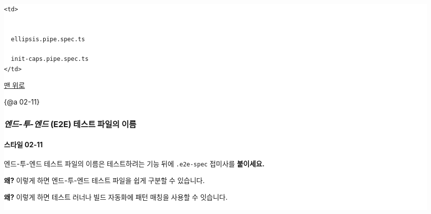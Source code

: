     <td>


      ellipsis.pipe.spec.ts

      init-caps.pipe.spec.ts
    </td>

  </tr>

</table>




<a href="#toc">맨 위로</a>


{@a 02-11}


### _엔드-투-엔드_ (E2E) 테스트 파일의 이름


#### 스타일 02-11

<div class="s-rule do">



엔드-투-엔드 테스트 파일의 이름은 테스트하려는 기능 뒤에 `.e2e-spec` 접미사를 **붙이세요.**

</div>



<div class="s-why">



**왜?** 이렇게 하면 엔드-투-엔드 테스트 파일을 쉽게 구분할 수 있습니다.

</div>



<div class="s-why-last">



**왜?** 이렇게 하면 테스트 러너나 빌드 자동화에 패턴 매칭을 사용할 수 잇습니다.

</div>







<table width="100%">

  <col width="50%">

  </col>

  <col width="50%">

  </col>

  <tr>
